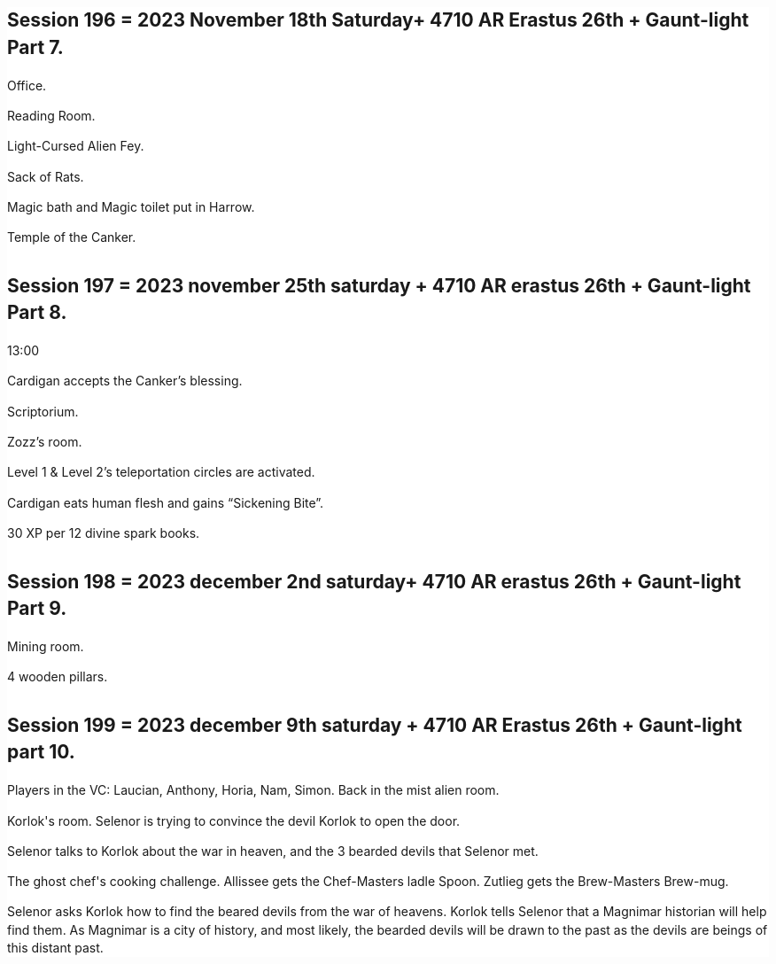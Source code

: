 ## Session 196 = 2023 November 18th Saturday+ 4710 AR Erastus 26th + Gaunt-light Part 7.

Office.

Reading Room.

Light-Cursed Alien Fey.

Sack of Rats.

Magic bath and Magic toilet put in Harrow.

Temple of the Canker.

## Session 197 = 2023 november 25th saturday + 4710 AR erastus 26th + Gaunt-light Part 8.

13:00

Cardigan accepts the Canker’s blessing.

Scriptorium.

Zozz’s room.

Level 1 & Level 2’s teleportation circles are activated.

Cardigan eats human flesh and gains “Sickening Bite”.

30 XP per 12 divine spark books.

## Session 198 = 2023 december 2nd saturday+ 4710 AR erastus 26th + Gaunt-light Part 9.

Mining room.

4 wooden pillars.

## Session 199 = 2023 december 9th saturday + 4710 AR Erastus 26th + Gaunt-light part 10.

Players in the VC: Laucian, Anthony, Horia, Nam, Simon.
Back in the mist alien room.

Korlok's room.
Selenor is trying to convince the devil Korlok to open the door.

Selenor talks to Korlok about the war in heaven, and the 3 bearded devils that Selenor met.

The ghost chef's cooking challenge.
Allissee gets the Chef-Masters ladle Spoon.
Zutlieg gets the Brew-Masters Brew-mug.

Selenor asks Korlok how to find the beared devils from the war of heavens.
Korlok tells Selenor that a Magnimar historian will help find them.
As Magnimar is a city of history,
and most likely, the bearded devils will be drawn to the past as the devils are beings of this distant past.
